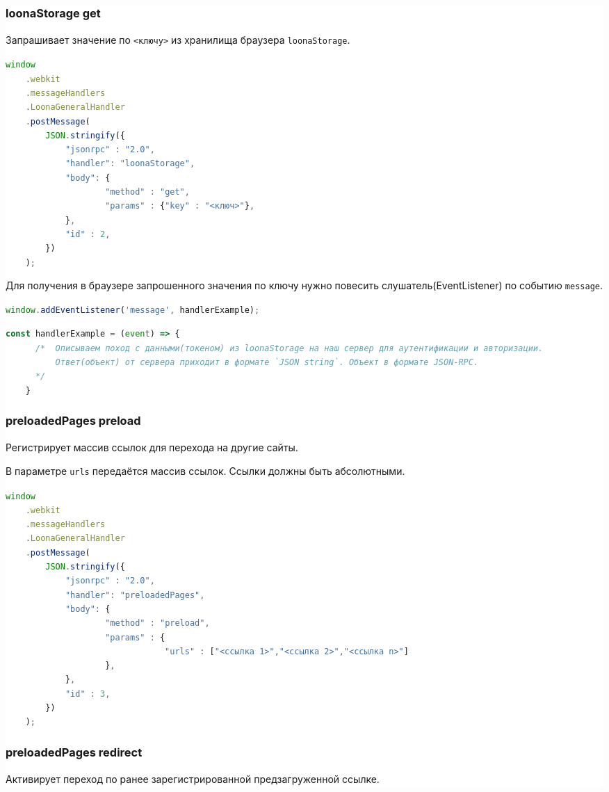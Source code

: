 ### loonaStorage get
Запрашивает значение по `<ключу>` из хранилища браузера `loonaStorage`.

```javascript
window
    .webkit
    .messageHandlers
    .LoonaGeneralHandler
    .postMessage(
        JSON.stringify({
            "jsonrpc" : "2.0",
            "handler": "loonaStorage",
            "body": {
                    "method" : "get",
                    "params" : {"key" : "<ключ>"},
            },
            "id" : 2,
        })
    );
```
Для получения в браузере запрошенного значения по ключу нужно повесить слушатель(EventListener) по событию `message`. 

```javascript
window.addEventListener('message', handlerExample);
```
```javascript
const handlerExample = (event) => {
      /*  Описываем поход с данными(токеном) из loonaStorage на наш сервер для аутентификации и авторизации.
          Ответ(объект) от сервера приходит в формате `JSON string`. Объект в формате JSON-RPC.
      */
    }
```


### preloadedPages preload
Регистрирует массив ссылок для перехода на другие сайты.

В параметре `urls` передаётся массив ссылок. Ссылки должны быть абсолютными.

```javascript
window
    .webkit
    .messageHandlers
    .LoonaGeneralHandler
    .postMessage(
        JSON.stringify({
            "jsonrpc" : "2.0",
            "handler": "preloadedPages",
            "body": {
                    "method" : "preload",
                    "params" : {
                                "urls" : ["<ссылка 1>","<ссылка 2>","<ссылка n>"]
                    },
            },
            "id" : 3,
        })
    );
```
### preloadedPages redirect
Активирует переход по ранее зарегистрированной предзагруженной ссылке.
